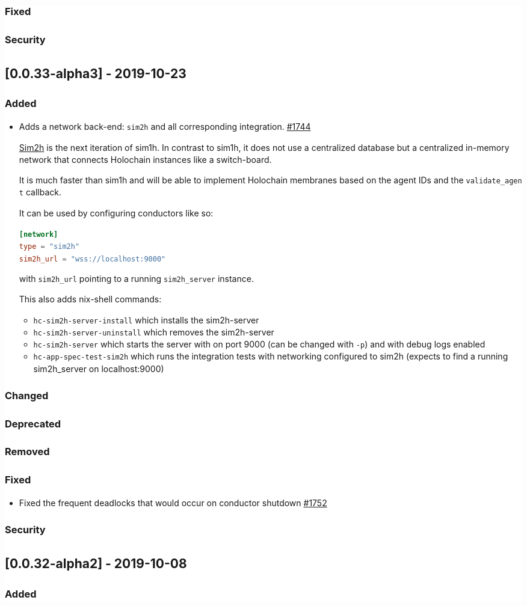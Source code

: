 ### Fixed

### Security

## [0.0.33-alpha3] - 2019-10-23

### Added
* Adds a network back-end: `sim2h` and all corresponding integration. [#1744](https://github.com/holochain/holochain-rust/pull/1744)

  [Sim2h](https://github.com/holochain/sim2h) is the next iteration of sim1h.
  In contrast to sim1h, it does not use a centralized database but a
  centralized in-memory network that connects Holochain instances
  like a switch-board.

  It is much faster than sim1h and will be able to implement Holochain
  membranes based on the agent IDs and the `validate_agent` callback.

  It can be used by configuring conductors like so:
  ```toml
  [network]
  type = "sim2h"
  sim2h_url = "wss://localhost:9000"
  ```
  with `sim2h_url` pointing to a running `sim2h_server` instance.

  This also adds nix-shell commands:
  - `hc-sim2h-server-install` which installs the sim2h-server
  - `hc-sim2h-server-uninstall` which removes the sim2h-server
  - `hc-sim2h-server` which starts the server with on
    port 9000 (can be changed with `-p`) and with  debug logs enabled
  - `hc-app-spec-test-sim2h` which runs the integration tests with
    networking configured to sim2h (expects to find a running
    sim2h_server on localhost:9000)
### Changed

### Deprecated

### Removed

### Fixed

- Fixed the frequent deadlocks that would occur on conductor shutdown [#1752](https://github.com/holochain/holochain-rust/pull/1752)

### Security

## [0.0.32-alpha2] - 2019-10-08

### Added
